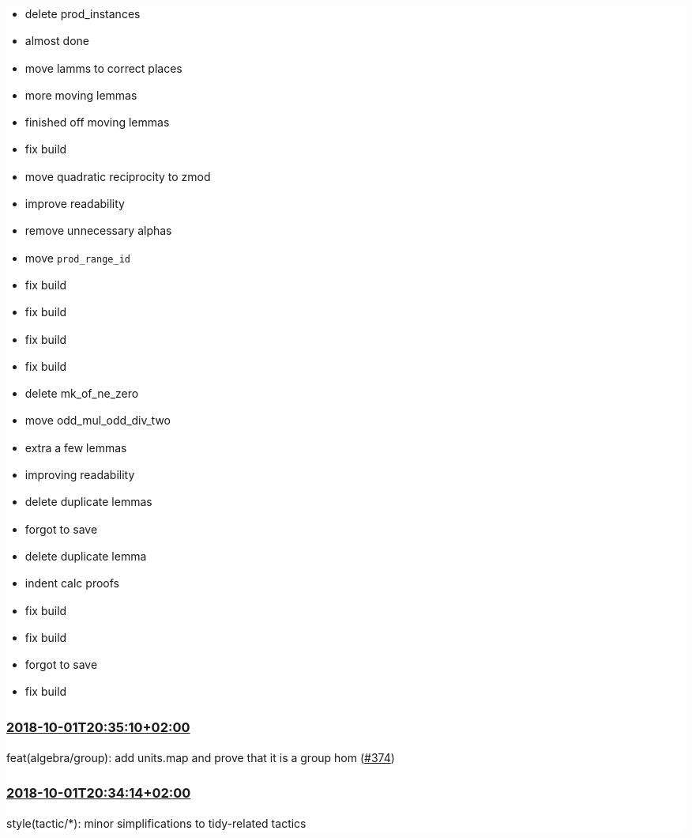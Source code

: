 * delete prod_instances

* almost done

* move lamms to correct places

* more moving lemmas

* finished off moving lemmas

* fix build

* move quadratic reciprocity to zmod

* improve readability

* remove unnecessary alphas

* move `prod_range_id`

* fix build

* fix build

* fix build

* fix build

* delete mk_of_ne_zero

* move odd_mul_odd_div_two

* extra a few lemmas

* improving readability

* delete duplicate lemmas

* forgot to save

* delete duplicate lemma

* indent calc proofs

* fix build

* fix build

* forgot to save

* fix build

### [2018-10-01T20:35:10+02:00](https://github.com/leanprover-community/mathlib/commit/f3850c2255403010f0a56aa1e80dc97451219148)
feat(algebra/group): add units.map and prove that it is a group hom ([#374](https://github.com/leanprover-community/mathlib/pull/#374))

### [2018-10-01T20:34:14+02:00](https://github.com/leanprover-community/mathlib/commit/decb0302869ac70069ba26708367e460695683cb)
style(tactic/*): minor simplifications to tidy-related tactics
